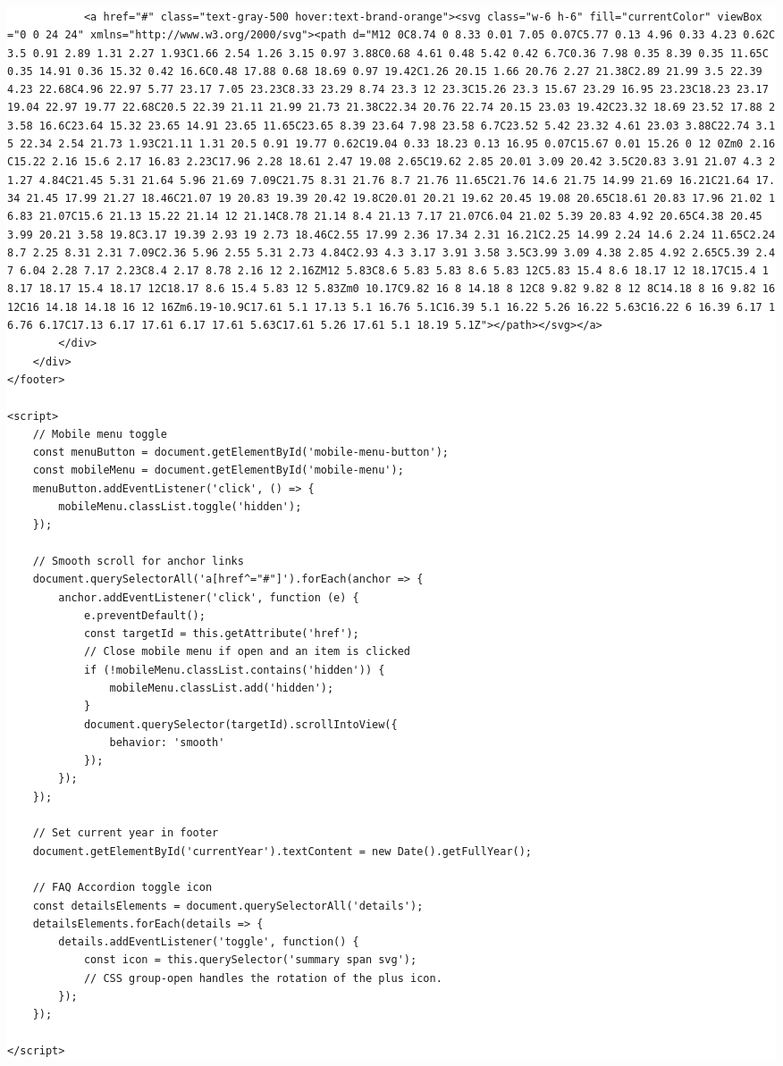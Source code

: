                 <a href="#" class="text-gray-500 hover:text-brand-orange"><svg class="w-6 h-6" fill="currentColor" viewBox="0 0 24 24" xmlns="http://www.w3.org/2000/svg"><path d="M12 0C8.74 0 8.33 0.01 7.05 0.07C5.77 0.13 4.96 0.33 4.23 0.62C3.5 0.91 2.89 1.31 2.27 1.93C1.66 2.54 1.26 3.15 0.97 3.88C0.68 4.61 0.48 5.42 0.42 6.7C0.36 7.98 0.35 8.39 0.35 11.65C0.35 14.91 0.36 15.32 0.42 16.6C0.48 17.88 0.68 18.69 0.97 19.42C1.26 20.15 1.66 20.76 2.27 21.38C2.89 21.99 3.5 22.39 4.23 22.68C4.96 22.97 5.77 23.17 7.05 23.23C8.33 23.29 8.74 23.3 12 23.3C15.26 23.3 15.67 23.29 16.95 23.23C18.23 23.17 19.04 22.97 19.77 22.68C20.5 22.39 21.11 21.99 21.73 21.38C22.34 20.76 22.74 20.15 23.03 19.42C23.32 18.69 23.52 17.88 23.58 16.6C23.64 15.32 23.65 14.91 23.65 11.65C23.65 8.39 23.64 7.98 23.58 6.7C23.52 5.42 23.32 4.61 23.03 3.88C22.74 3.15 22.34 2.54 21.73 1.93C21.11 1.31 20.5 0.91 19.77 0.62C19.04 0.33 18.23 0.13 16.95 0.07C15.67 0.01 15.26 0 12 0Zm0 2.16C15.22 2.16 15.6 2.17 16.83 2.23C17.96 2.28 18.61 2.47 19.08 2.65C19.62 2.85 20.01 3.09 20.42 3.5C20.83 3.91 21.07 4.3 21.27 4.84C21.45 5.31 21.64 5.96 21.69 7.09C21.75 8.31 21.76 8.7 21.76 11.65C21.76 14.6 21.75 14.99 21.69 16.21C21.64 17.34 21.45 17.99 21.27 18.46C21.07 19 20.83 19.39 20.42 19.8C20.01 20.21 19.62 20.45 19.08 20.65C18.61 20.83 17.96 21.02 16.83 21.07C15.6 21.13 15.22 21.14 12 21.14C8.78 21.14 8.4 21.13 7.17 21.07C6.04 21.02 5.39 20.83 4.92 20.65C4.38 20.45 3.99 20.21 3.58 19.8C3.17 19.39 2.93 19 2.73 18.46C2.55 17.99 2.36 17.34 2.31 16.21C2.25 14.99 2.24 14.6 2.24 11.65C2.24 8.7 2.25 8.31 2.31 7.09C2.36 5.96 2.55 5.31 2.73 4.84C2.93 4.3 3.17 3.91 3.58 3.5C3.99 3.09 4.38 2.85 4.92 2.65C5.39 2.47 6.04 2.28 7.17 2.23C8.4 2.17 8.78 2.16 12 2.16ZM12 5.83C8.6 5.83 5.83 8.6 5.83 12C5.83 15.4 8.6 18.17 12 18.17C15.4 18.17 18.17 15.4 18.17 12C18.17 8.6 15.4 5.83 12 5.83Zm0 10.17C9.82 16 8 14.18 8 12C8 9.82 9.82 8 12 8C14.18 8 16 9.82 16 12C16 14.18 14.18 16 12 16Zm6.19-10.9C17.61 5.1 17.13 5.1 16.76 5.1C16.39 5.1 16.22 5.26 16.22 5.63C16.22 6 16.39 6.17 16.76 6.17C17.13 6.17 17.61 6.17 17.61 5.63C17.61 5.26 17.61 5.1 18.19 5.1Z"></path></svg></a>
            </div>
        </div>
    </footer>

    <script>
        // Mobile menu toggle
        const menuButton = document.getElementById('mobile-menu-button');
        const mobileMenu = document.getElementById('mobile-menu');
        menuButton.addEventListener('click', () => {
            mobileMenu.classList.toggle('hidden');
        });

        // Smooth scroll for anchor links
        document.querySelectorAll('a[href^="#"]').forEach(anchor => {
            anchor.addEventListener('click', function (e) {
                e.preventDefault();
                const targetId = this.getAttribute('href');
                // Close mobile menu if open and an item is clicked
                if (!mobileMenu.classList.contains('hidden')) {
                    mobileMenu.classList.add('hidden');
                }
                document.querySelector(targetId).scrollIntoView({
                    behavior: 'smooth'
                });
            });
        });

        // Set current year in footer
        document.getElementById('currentYear').textContent = new Date().getFullYear();

        // FAQ Accordion toggle icon
        const detailsElements = document.querySelectorAll('details');
        detailsElements.forEach(details => {
            details.addEventListener('toggle', function() {
                const icon = this.querySelector('summary span svg');
                // CSS group-open handles the rotation of the plus icon.
            });
        });

    </script>
</body>
</html>

